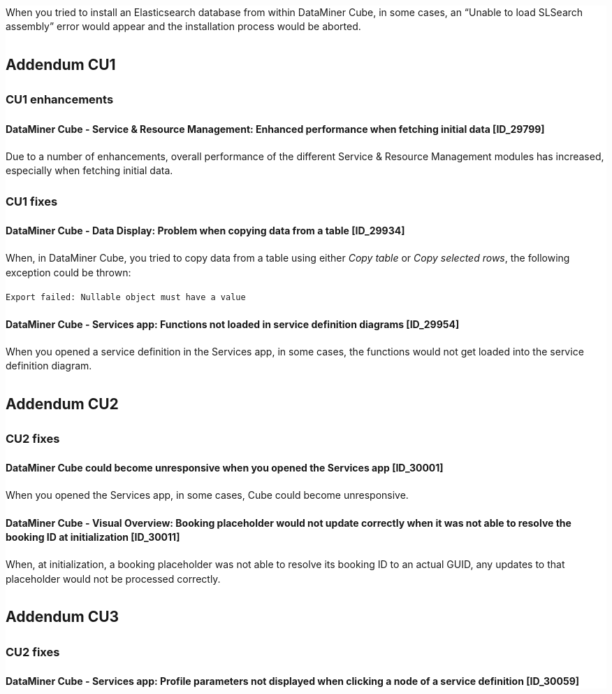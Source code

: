 When you tried to install an Elasticsearch database from within DataMiner Cube, in some cases, an “Unable to load SLSearch assembly” error would appear and the installation process would be aborted.

## Addendum CU1

### CU1 enhancements

#### DataMiner Cube - Service & Resource Management: Enhanced performance when fetching initial data \[ID_29799\]

Due to a number of enhancements, overall performance of the different Service & Resource Management modules has increased, especially when fetching initial data.

### CU1 fixes

#### DataMiner Cube - Data Display: Problem when copying data from a table \[ID_29934\]

When, in DataMiner Cube, you tried to copy data from a table using either *Copy table* or *Copy selected rows*, the following exception could be thrown:

```txt
Export failed: Nullable object must have a value
```

#### DataMiner Cube - Services app: Functions not loaded in service definition diagrams \[ID_29954\]

When you opened a service definition in the Services app, in some cases, the functions would not get loaded into the service definition diagram.

## Addendum CU2

### CU2 fixes

#### DataMiner Cube could become unresponsive when you opened the Services app \[ID_30001\]

When you opened the Services app, in some cases, Cube could become unresponsive.

#### DataMiner Cube - Visual Overview: Booking placeholder would not update correctly when it was not able to resolve the booking ID at initialization \[ID_30011\]

When, at initialization, a booking placeholder was not able to resolve its booking ID to an actual GUID, any updates to that placeholder would not be processed correctly.

## Addendum CU3

### CU2 fixes

#### DataMiner Cube - Services app: Profile parameters not displayed when clicking a node of a service definition \[ID_30059\]
